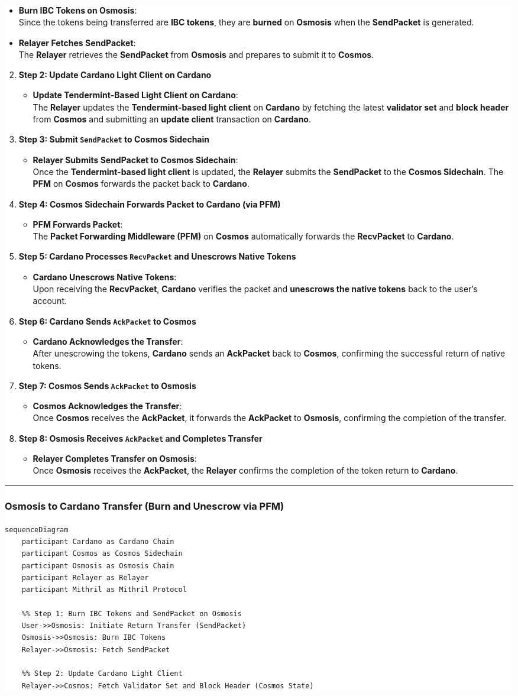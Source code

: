    - **Burn IBC Tokens on Osmosis**:  
     Since the tokens being transferred are **IBC tokens**, they are **burned** on **Osmosis** when the **SendPacket** is generated.

   - **Relayer Fetches SendPacket**:  
     The **Relayer** retrieves the **SendPacket** from **Osmosis** and prepares to submit it to **Cosmos**.

2. **Step 2: Update Cardano Light Client on Cardano**

   - **Update Tendermint-Based Light Client on Cardano**:  
     The **Relayer** updates the **Tendermint-based light client** on **Cardano** by fetching the latest **validator set** and **block header** from **Cosmos** and submitting an **update client** transaction on **Cardano**.

3. **Step 3: Submit `SendPacket` to Cosmos Sidechain**

   - **Relayer Submits SendPacket to Cosmos Sidechain**:  
     Once the **Tendermint-based light client** is updated, the **Relayer** submits the **SendPacket** to the **Cosmos Sidechain**. The **PFM** on **Cosmos** forwards the packet back to **Cardano**.

4. **Step 4: Cosmos Sidechain Forwards Packet to Cardano (via PFM)**

   - **PFM Forwards Packet**:  
     The **Packet Forwarding Middleware (PFM)** on **Cosmos** automatically forwards the **RecvPacket** to **Cardano**.

5. **Step 5: Cardano Processes `RecvPacket` and Unescrows Native Tokens**

   - **Cardano Unescrows Native Tokens**:  
     Upon receiving the **RecvPacket**, **Cardano** verifies the packet and **unescrows the native tokens** back to the user’s account.

6. **Step 6: Cardano Sends `AckPacket` to Cosmos**

   - **Cardano Acknowledges the Transfer**:  
     After unescrowing the tokens, **Cardano** sends an **AckPacket** back to **Cosmos**, confirming the successful return of native tokens.

7. **Step 7: Cosmos Sends `AckPacket` to Osmosis**

   - **Cosmos Acknowledges the Transfer**:  
     Once **Cosmos** receives the **AckPacket**, it forwards the **AckPacket** to **Osmosis**, confirming the completion of the transfer.

8. **Step 8: Osmosis Receives `AckPacket` and Completes Transfer**

   - **Relayer Completes Transfer on Osmosis**:  
     Once **Osmosis** receives the **AckPacket**, the **Relayer** confirms the completion of the token return to **Cardano**.

---

### **Osmosis to Cardano Transfer (Burn and Unescrow via PFM)**

```mermaid
sequenceDiagram
    participant Cardano as Cardano Chain
    participant Cosmos as Cosmos Sidechain
    participant Osmosis as Osmosis Chain
    participant Relayer as Relayer
    participant Mithril as Mithril Protocol

    %% Step 1: Burn IBC Tokens and SendPacket on Osmosis
    User->>Osmosis: Initiate Return Transfer (SendPacket)
    Osmosis->>Osmosis: Burn IBC Tokens
    Relayer->>Osmosis: Fetch SendPacket
    
    %% Step 2: Update Cardano Light Client
    Relayer->>Cosmos: Fetch Validator Set and Block Header (Cosmos State)
```